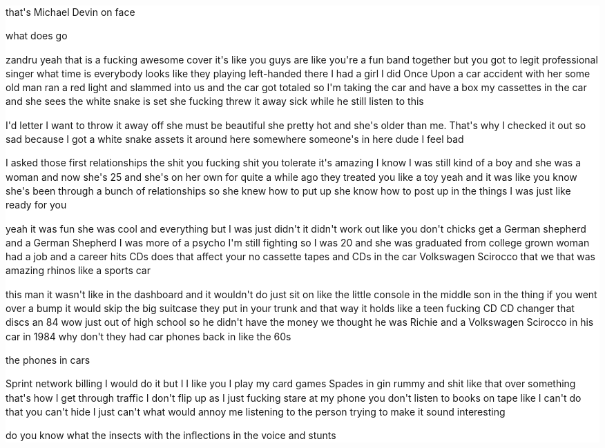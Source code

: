 <timemark seconds="5388" />

that's Michael Devin on face

<timemark seconds="5396" />

what does go

<timemark seconds="5403" />

zandru yeah that is a fucking awesome cover it's like you guys are like you're a fun band together but you got to legit professional singer what time is everybody looks like they playing left-handed there I had a girl I did Once Upon a car accident with her some old man ran a red light and slammed into us and the car got totaled so I'm taking the car and have a box my cassettes in the car and she sees the white snake is set she fucking threw it away sick while he still listen to this

<timemark seconds="5446" />

I'd letter I want to throw it away off she must be beautiful she pretty hot and she's older than me. That's why I checked it out so sad because I got a white snake assets it around here somewhere someone's in here dude I feel bad

<timemark seconds="5476" />

I asked those first relationships the shit you fucking shit you tolerate it's amazing I know I was still kind of a boy and she was a woman and now she's 25 and she's on her own for quite a while ago they treated you like a toy yeah and it was like you know she's been through a bunch of relationships so she knew how to put up she know how to post up in the things I was just like ready for you

<timemark seconds="5514" />

yeah it was fun she was cool and everything but I was just didn't it didn't work out like you don't chicks get a German shepherd and a German Shepherd I was more of a psycho I'm still fighting so I was 20 and she was graduated from college grown woman had a job and a career hits CDs does that affect your no cassette tapes and CDs in the car Volkswagen Scirocco that we that was amazing rhinos like a sports car

<timemark seconds="5574" />

this man it wasn't like in the dashboard and it wouldn't do just sit on like the little console in the middle son in the thing if you went over a bump it would skip the big suitcase they put in your trunk and that way it holds like a teen fucking CD CD changer that discs an 84 wow just out of high school so he didn't have the money we thought he was Richie and a Volkswagen Scirocco in his car in 1984 why don't they had car phones back in like the 60s

<timemark seconds="5613" />

the phones in cars

<timemark seconds="5625" />

Sprint network billing I would do it but I I like you I play my card games Spades in gin rummy and shit like that over something that's how I get through traffic I don't flip up as I just fucking stare at my phone you don't listen to books on tape like I can't do that you can't hide I just can't what would annoy me listening to the person trying to make it sound interesting

<timemark seconds="5655" />

do you know what the insects with the inflections in the voice and stunts

